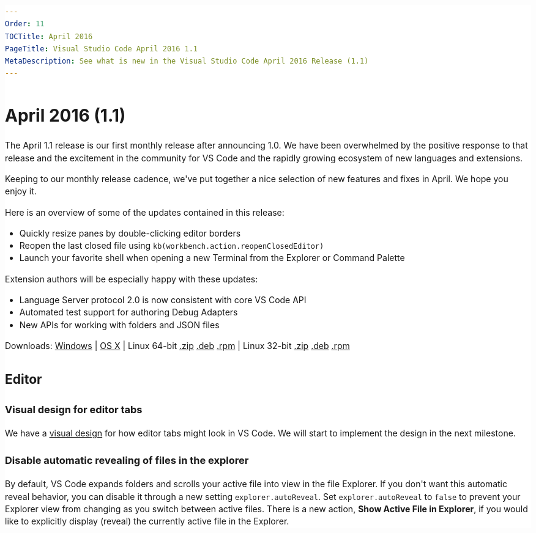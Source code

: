 ```yaml
---
Order: 11
TOCTitle: April 2016
PageTitle: Visual Studio Code April 2016 1.1
MetaDescription: See what is new in the Visual Studio Code April 2016 Release (1.1)
---
```


# April 2016 (1.1)

The April 1.1 release is our first monthly release after announcing 1.0. We have been overwhelmed by the positive response to that release and the excitement in the community for VS Code and the rapidly growing ecosystem of new languages and extensions.

Keeping to our monthly release cadence, we've put together a nice selection of new features and fixes in April.  We hope you enjoy it.

Here is an overview of some of the updates contained in this release:

* Quickly resize panes by double-clicking editor borders
* Reopen the last closed file using `kb(workbench.action.reopenClosedEditor)`
* Launch your favorite shell when opening a new Terminal from the Explorer or Command Palette

Extension authors will be especially happy with these updates:

* Language Server protocol 2.0 is now consistent with core VS Code API
* Automated test support for authoring Debug Adapters
* New APIs for working with folders and JSON files

Downloads: [Windows](https://az764295.vo.msecnd.net/stable/def9e32467ad6e4f48787d38caf190acbfee5880/VSCodeSetup-stable.exe) |
[OS X](https://az764295.vo.msecnd.net/stable/def9e32467ad6e4f48787d38caf190acbfee5880/VSCode-darwin-stable.zip) | Linux 64-bit [.zip](https://az764295.vo.msecnd.net/stable/def9e32467ad6e4f48787d38caf190acbfee5880/VSCode-linux-x64-stable.zip) [.deb](https://az764295.vo.msecnd.net/stable/def9e32467ad6e4f48787d38caf190acbfee5880/vscode-amd64.deb) [.rpm](https://az764295.vo.msecnd.net/stable/def9e32467ad6e4f48787d38caf190acbfee5880/vscode-x86_64.rpm) | Linux 32-bit [.zip](https://az764295.vo.msecnd.net/stable/def9e32467ad6e4f48787d38caf190acbfee5880/VSCode-linux-ia32-stable.zip) [.deb](https://az764295.vo.msecnd.net/stable/def9e32467ad6e4f48787d38caf190acbfee5880/vscode-i386.deb) [.rpm](https://az764295.vo.msecnd.net/stable/def9e32467ad6e4f48787d38caf190acbfee5880/vscode-i386.rpm)

## Editor

### Visual design for editor tabs

We have a [visual design](https://github.com/Microsoft/vscode/issues/224#issuecomment-213015687) for how editor tabs might look in VS Code. We will start to implement the design in the next milestone.

### Disable automatic revealing of files in the explorer

By default, VS Code expands folders and scrolls your active file into view in the file Explorer. If you don't want this automatic reveal behavior, you can disable it through a new setting `explorer.autoReveal`. Set `explorer.autoReveal` to `false` to prevent your Explorer view from changing as you switch between active files. There is a new action, **Show Active File in Explorer**, if you would like to explicitly display (reveal) the currently active file in the Explorer.
